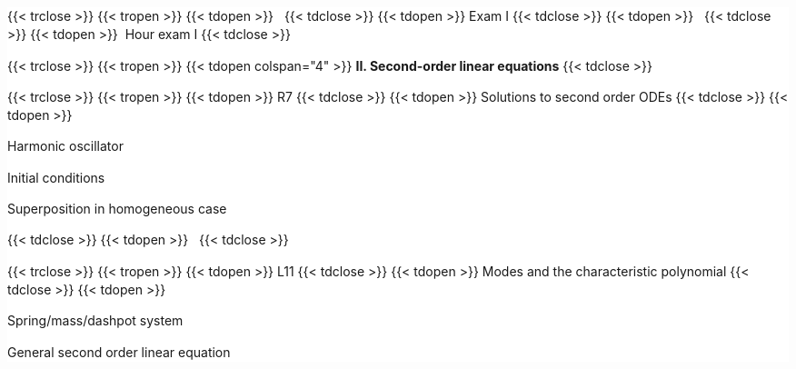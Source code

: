 {{< trclose >}}
{{< tropen >}}
{{< tdopen >}}
 
{{< tdclose >}}
{{< tdopen >}}
Exam I
{{< tdclose >}}
{{< tdopen >}}
 
{{< tdclose >}}
{{< tdopen >}}
 Hour exam I
{{< tdclose >}}

{{< trclose >}}
{{< tropen >}}
{{< tdopen colspan="4" >}}
**II. Second-order linear equations**
{{< tdclose >}}

{{< trclose >}}
{{< tropen >}}
{{< tdopen >}}
R7
{{< tdclose >}}
{{< tdopen >}}
Solutions to second order ODEs
{{< tdclose >}}
{{< tdopen >}}


Harmonic oscillator

Initial conditions

Superposition in homogeneous case


{{< tdclose >}}
{{< tdopen >}}
 
{{< tdclose >}}

{{< trclose >}}
{{< tropen >}}
{{< tdopen >}}
L11
{{< tdclose >}}
{{< tdopen >}}
Modes and the characteristic polynomial
{{< tdclose >}}
{{< tdopen >}}


Spring/mass/dashpot system

General second order linear equation
